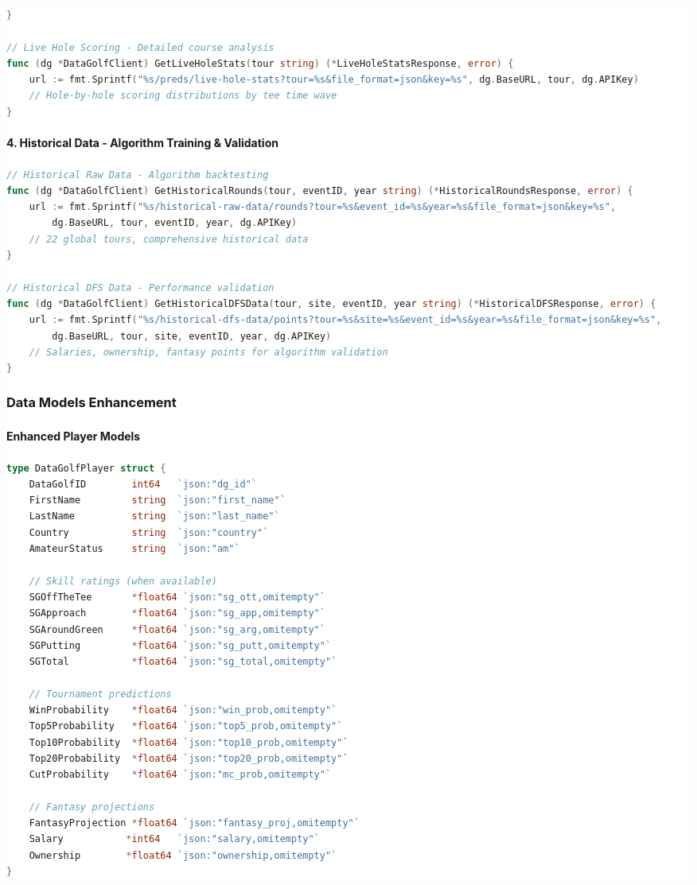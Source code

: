 ```go
}

// Live Hole Scoring - Detailed course analysis
func (dg *DataGolfClient) GetLiveHoleStats(tour string) (*LiveHoleStatsResponse, error) {
    url := fmt.Sprintf("%s/preds/live-hole-stats?tour=%s&file_format=json&key=%s", dg.BaseURL, tour, dg.APIKey)
    // Hole-by-hole scoring distributions by tee time wave
}
```

#### 4. Historical Data - Algorithm Training & Validation
```go
// Historical Raw Data - Algorithm backtesting
func (dg *DataGolfClient) GetHistoricalRounds(tour, eventID, year string) (*HistoricalRoundsResponse, error) {
    url := fmt.Sprintf("%s/historical-raw-data/rounds?tour=%s&event_id=%s&year=%s&file_format=json&key=%s", 
        dg.BaseURL, tour, eventID, year, dg.APIKey)
    // 22 global tours, comprehensive historical data
}

// Historical DFS Data - Performance validation
func (dg *DataGolfClient) GetHistoricalDFSData(tour, site, eventID, year string) (*HistoricalDFSResponse, error) {
    url := fmt.Sprintf("%s/historical-dfs-data/points?tour=%s&site=%s&event_id=%s&year=%s&file_format=json&key=%s", 
        dg.BaseURL, tour, site, eventID, year, dg.APIKey)
    // Salaries, ownership, fantasy points for algorithm validation
}
```

### Data Models Enhancement

#### Enhanced Player Models
```go
type DataGolfPlayer struct {
    DataGolfID        int64   `json:"dg_id"`
    FirstName         string  `json:"first_name"`
    LastName          string  `json:"last_name"`
    Country           string  `json:"country"`
    AmateurStatus     string  `json:"am"`
    
    // Skill ratings (when available)
    SGOffTheTee       *float64 `json:"sg_ott,omitempty"`
    SGApproach        *float64 `json:"sg_app,omitempty"`
    SGAroundGreen     *float64 `json:"sg_arg,omitempty"`
    SGPutting         *float64 `json:"sg_putt,omitempty"`
    SGTotal           *float64 `json:"sg_total,omitempty"`
    
    // Tournament predictions
    WinProbability    *float64 `json:"win_prob,omitempty"`
    Top5Probability   *float64 `json:"top5_prob,omitempty"`
    Top10Probability  *float64 `json:"top10_prob,omitempty"`
    Top20Probability  *float64 `json:"top20_prob,omitempty"`
    CutProbability    *float64 `json:"mc_prob,omitempty"`
    
    // Fantasy projections
    FantasyProjection *float64 `json:"fantasy_proj,omitempty"`
    Salary           *int64   `json:"salary,omitempty"`
    Ownership        *float64 `json:"ownership,omitempty"`
}
```

